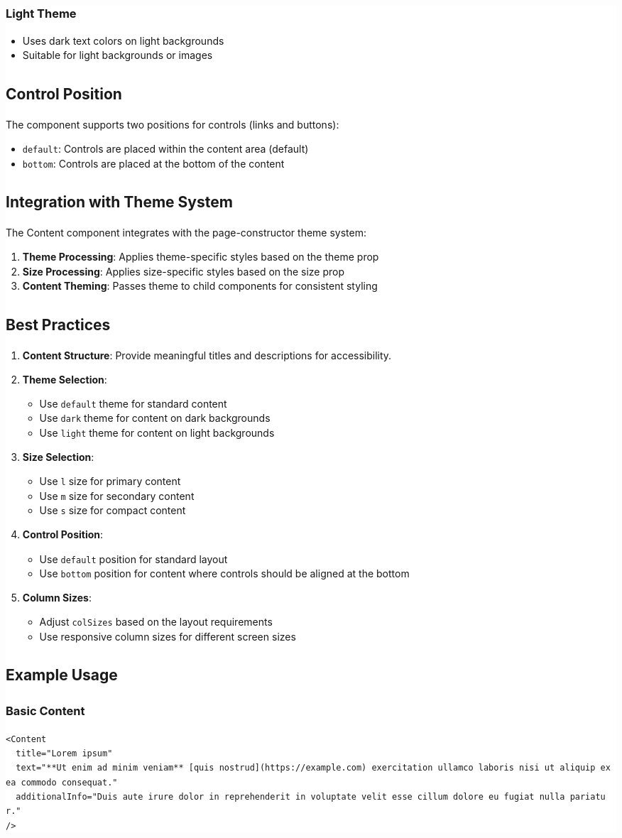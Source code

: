 ### Light Theme

- Uses dark text colors on light backgrounds
- Suitable for light backgrounds or images

## Control Position

The component supports two positions for controls (links and buttons):

- `default`: Controls are placed within the content area (default)
- `bottom`: Controls are placed at the bottom of the content

## Integration with Theme System

The Content component integrates with the page-constructor theme system:

1. **Theme Processing**: Applies theme-specific styles based on the theme prop
2. **Size Processing**: Applies size-specific styles based on the size prop
3. **Content Theming**: Passes theme to child components for consistent styling

## Best Practices

1. **Content Structure**: Provide meaningful titles and descriptions for accessibility.

2. **Theme Selection**:

   - Use `default` theme for standard content
   - Use `dark` theme for content on dark backgrounds
   - Use `light` theme for content on light backgrounds

3. **Size Selection**:

   - Use `l` size for primary content
   - Use `m` size for secondary content
   - Use `s` size for compact content

4. **Control Position**:

   - Use `default` position for standard layout
   - Use `bottom` position for content where controls should be aligned at the bottom

5. **Column Sizes**:
   - Adjust `colSizes` based on the layout requirements
   - Use responsive column sizes for different screen sizes

## Example Usage

### Basic Content

```tsx
<Content
  title="Lorem ipsum"
  text="**Ut enim ad minim veniam** [quis nostrud](https://example.com) exercitation ullamco laboris nisi ut aliquip ex ea commodo consequat."
  additionalInfo="Duis aute irure dolor in reprehenderit in voluptate velit esse cillum dolore eu fugiat nulla pariatur."
/>
```

